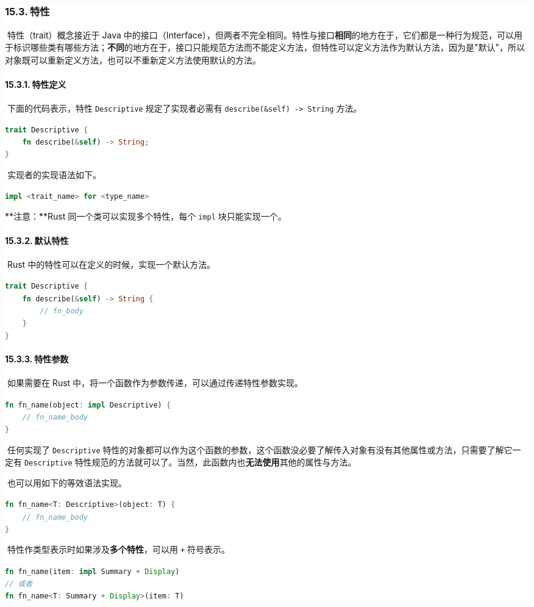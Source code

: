### 15.3. 特性

​	特性（trait）概念接近于 Java 中的接口（Interface），但两者不完全相同。特性与接口**相同**的地方在于，它们都是一种行为规范，可以用于标识哪些类有哪些方法；**不同**的地方在于，接口只能规范方法而不能定义方法，但特性可以定义方法作为默认方法，因为是"默认"，所以对象既可以重新定义方法，也可以不重新定义方法使用默认的方法。

#### 15.3.1. 特性定义

​	下面的代码表示，特性 `Descriptive` 规定了实现者必需有 `describe(&self) -> String` 方法。

```rust
trait Descriptive {
    fn describe(&self) -> String;
}
```

​	实现者的实现语法如下。

```rust
impl <trait_name> for <type_name>
```

**注意：**Rust 同一个类可以实现多个特性，每个 `impl` 块只能实现一个。

#### 15.3.2. 默认特性

​	Rust 中的特性可以在定义的时候，实现一个默认方法。

```rust
trait Descriptive {
    fn describe(&self) -> String {
    	// fn_body
    }
}
```

#### 15.3.3. 特性参数

​	如果需要在 Rust 中，将一个函数作为参数传递，可以通过传递特性参数实现。

```rust
fn fn_name(object: impl Descriptive) {
    // fn_name_body
}
```

​	任何实现了 `Descriptive` 特性的对象都可以作为这个函数的参数，这个函数没必要了解传入对象有没有其他属性或方法，只需要了解它一定有 `Descriptive` 特性规范的方法就可以了。当然，此函数内也**无法使用**其他的属性与方法。

​	也可以用如下的等效语法实现。

```rust
fn fn_name<T: Descriptive>(object: T) {
    // fn_name_body
}
```

​	特性作类型表示时如果涉及**多个特性**，可以用 `+` 符号表示。

```rust
fn fn_name(item: impl Summary + Display)
// 或者
fn fn_name<T: Summary + Display>(item: T)
```
